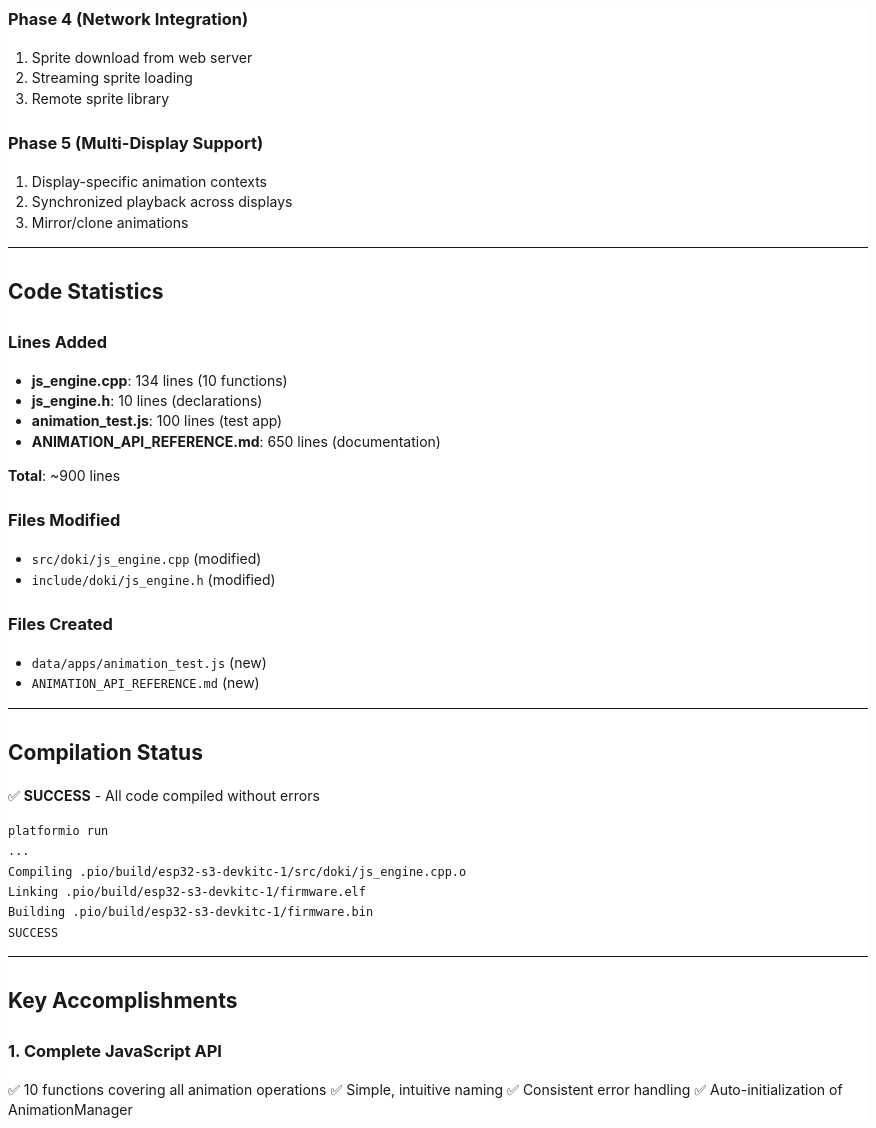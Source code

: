### Phase 4 (Network Integration)
1. Sprite download from web server
2. Streaming sprite loading
3. Remote sprite library

### Phase 5 (Multi-Display Support)
1. Display-specific animation contexts
2. Synchronized playback across displays
3. Mirror/clone animations

---

## Code Statistics

### Lines Added
- **js_engine.cpp**: 134 lines (10 functions)
- **js_engine.h**: 10 lines (declarations)
- **animation_test.js**: 100 lines (test app)
- **ANIMATION_API_REFERENCE.md**: 650 lines (documentation)

**Total**: ~900 lines

### Files Modified
- `src/doki/js_engine.cpp` (modified)
- `include/doki/js_engine.h` (modified)

### Files Created
- `data/apps/animation_test.js` (new)
- `ANIMATION_API_REFERENCE.md` (new)

---

## Compilation Status

✅ **SUCCESS** - All code compiled without errors

```
platformio run
...
Compiling .pio/build/esp32-s3-devkitc-1/src/doki/js_engine.cpp.o
Linking .pio/build/esp32-s3-devkitc-1/firmware.elf
Building .pio/build/esp32-s3-devkitc-1/firmware.bin
SUCCESS
```

---

## Key Accomplishments

### 1. Complete JavaScript API
✅ 10 functions covering all animation operations
✅ Simple, intuitive naming
✅ Consistent error handling
✅ Auto-initialization of AnimationManager
